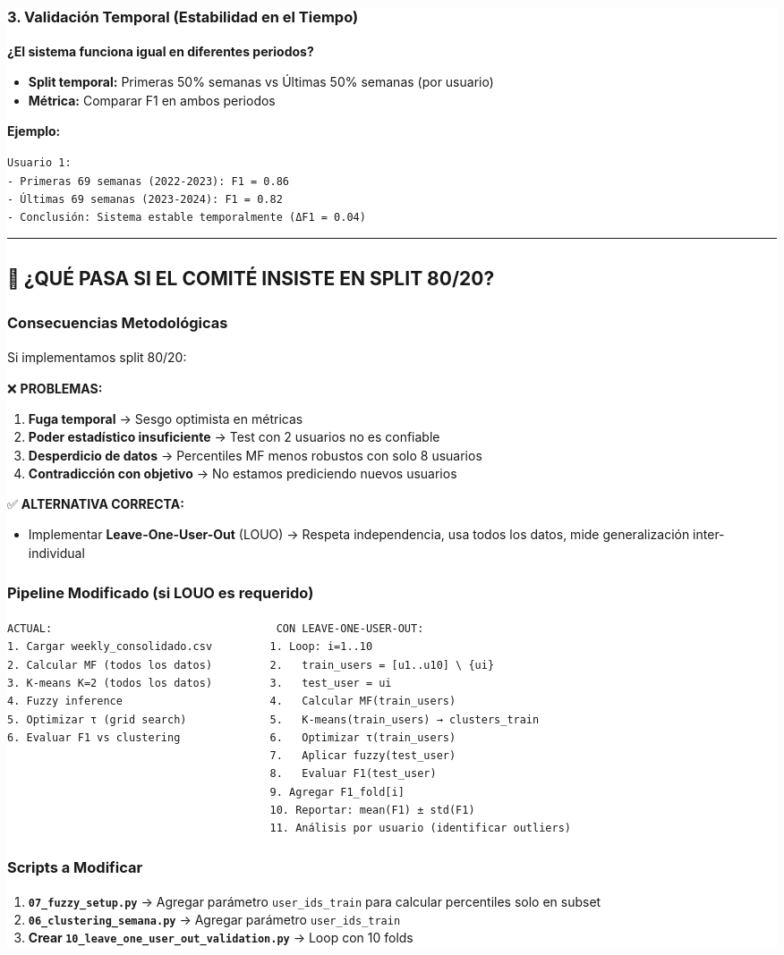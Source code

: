 
### **3. Validación Temporal (Estabilidad en el Tiempo)**

**¿El sistema funciona igual en diferentes periodos?**

- **Split temporal:** Primeras 50% semanas vs Últimas 50% semanas (por usuario)
- **Métrica:** Comparar F1 en ambos periodos

**Ejemplo:**
```
Usuario 1:
- Primeras 69 semanas (2022-2023): F1 = 0.86
- Últimas 69 semanas (2023-2024): F1 = 0.82
- Conclusión: Sistema estable temporalmente (ΔF1 = 0.04)
```

---

## 🚩 ¿QUÉ PASA SI EL COMITÉ INSISTE EN SPLIT 80/20?

### **Consecuencias Metodológicas**

Si implementamos split 80/20:

❌ **PROBLEMAS:**
1. **Fuga temporal** → Sesgo optimista en métricas
2. **Poder estadístico insuficiente** → Test con 2 usuarios no es confiable
3. **Desperdicio de datos** → Percentiles MF menos robustos con solo 8 usuarios
4. **Contradicción con objetivo** → No estamos prediciendo nuevos usuarios

✅ **ALTERNATIVA CORRECTA:**
- Implementar **Leave-One-User-Out** (LOUO) → Respeta independencia, usa todos los datos, mide generalización inter-individual

### **Pipeline Modificado (si LOUO es requerido)**

```
ACTUAL:                                   CON LEAVE-ONE-USER-OUT:
1. Cargar weekly_consolidado.csv         1. Loop: i=1..10
2. Calcular MF (todos los datos)         2.   train_users = [u1..u10] \ {ui}
3. K-means K=2 (todos los datos)         3.   test_user = ui
4. Fuzzy inference                       4.   Calcular MF(train_users)
5. Optimizar τ (grid search)             5.   K-means(train_users) → clusters_train
6. Evaluar F1 vs clustering              6.   Optimizar τ(train_users)
                                         7.   Aplicar fuzzy(test_user)
                                         8.   Evaluar F1(test_user)
                                         9. Agregar F1_fold[i]
                                         10. Reportar: mean(F1) ± std(F1)
                                         11. Análisis por usuario (identificar outliers)
```

### **Scripts a Modificar**

1. **`07_fuzzy_setup.py`** → Agregar parámetro `user_ids_train` para calcular percentiles solo en subset
2. **`06_clustering_semana.py`** → Agregar parámetro `user_ids_train`
3. **Crear `10_leave_one_user_out_validation.py`** → Loop con 10 folds
